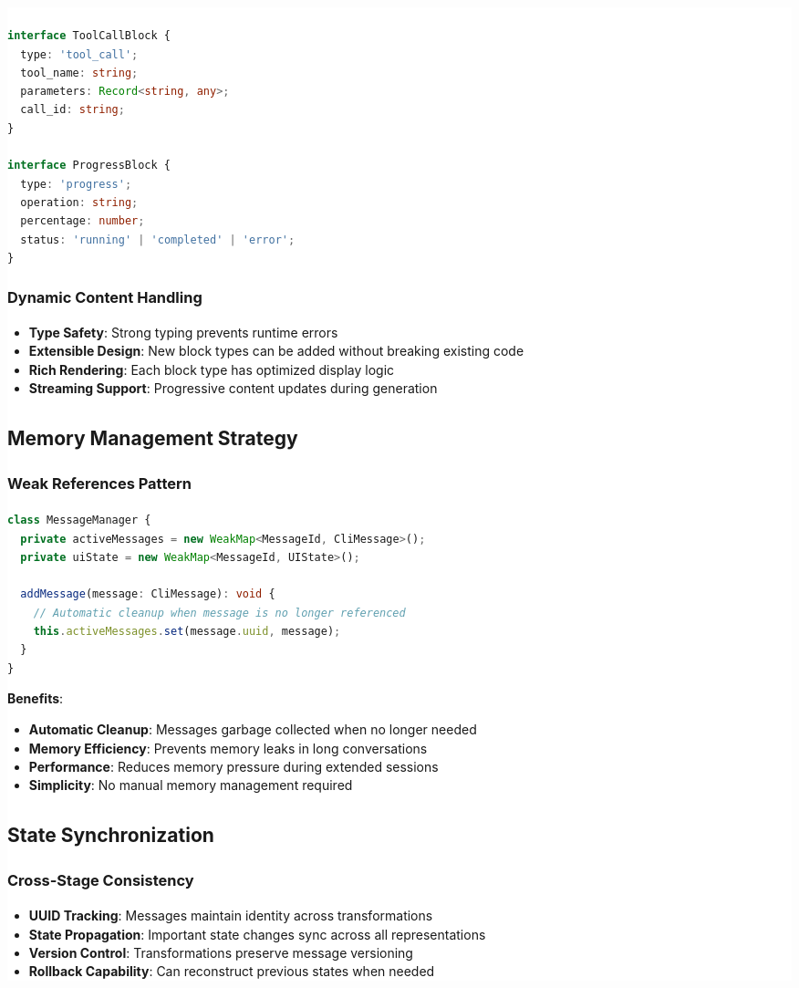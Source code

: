 ```typescript

interface ToolCallBlock {
  type: 'tool_call';
  tool_name: string;
  parameters: Record<string, any>;
  call_id: string;
}

interface ProgressBlock {
  type: 'progress';
  operation: string;
  percentage: number;
  status: 'running' | 'completed' | 'error';
}
```

### Dynamic Content Handling
- **Type Safety**: Strong typing prevents runtime errors
- **Extensible Design**: New block types can be added without breaking existing code
- **Rich Rendering**: Each block type has optimized display logic
- **Streaming Support**: Progressive content updates during generation

## Memory Management Strategy

### Weak References Pattern
```typescript
class MessageManager {
  private activeMessages = new WeakMap<MessageId, CliMessage>();
  private uiState = new WeakMap<MessageId, UIState>();
  
  addMessage(message: CliMessage): void {
    // Automatic cleanup when message is no longer referenced
    this.activeMessages.set(message.uuid, message);
  }
}
```

**Benefits**:
- **Automatic Cleanup**: Messages garbage collected when no longer needed
- **Memory Efficiency**: Prevents memory leaks in long conversations
- **Performance**: Reduces memory pressure during extended sessions
- **Simplicity**: No manual memory management required

## State Synchronization

### Cross-Stage Consistency
- **UUID Tracking**: Messages maintain identity across transformations
- **State Propagation**: Important state changes sync across all representations
- **Version Control**: Transformations preserve message versioning
- **Rollback Capability**: Can reconstruct previous states when needed
